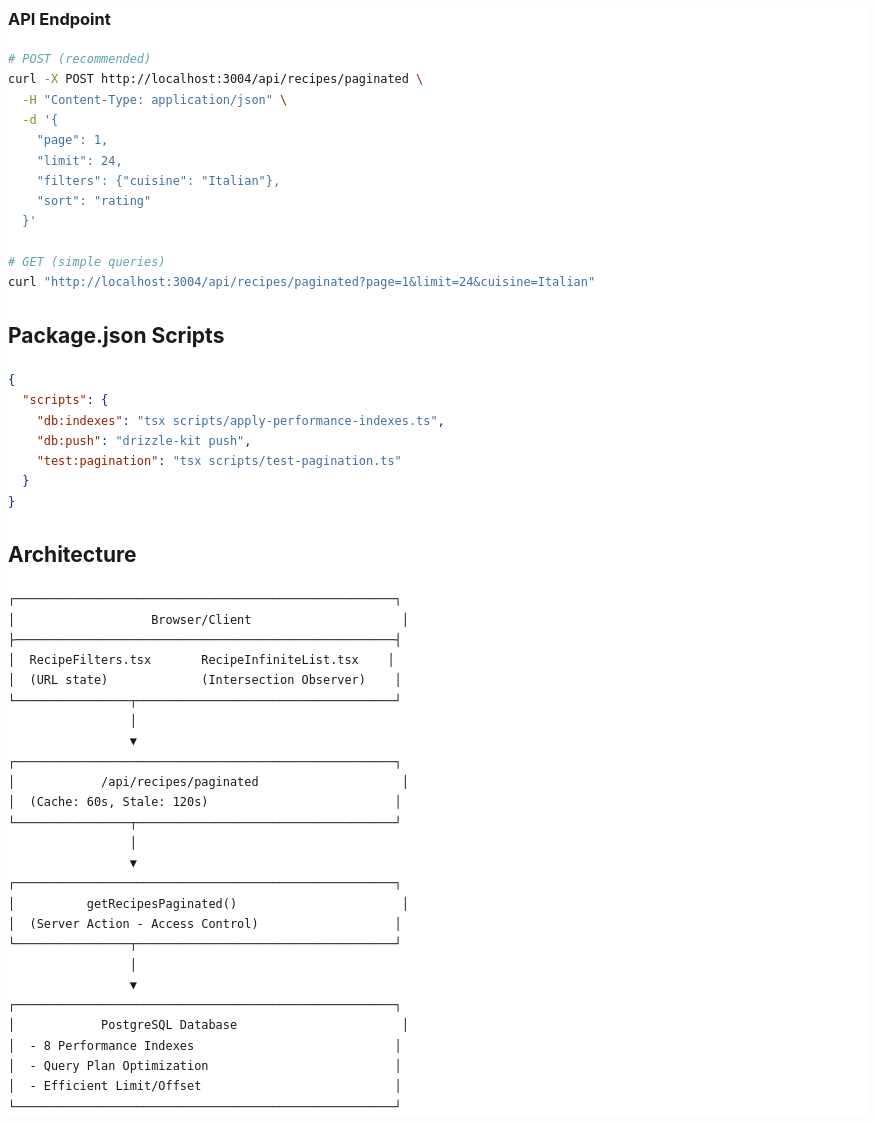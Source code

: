 ### API Endpoint

```bash
# POST (recommended)
curl -X POST http://localhost:3004/api/recipes/paginated \
  -H "Content-Type: application/json" \
  -d '{
    "page": 1,
    "limit": 24,
    "filters": {"cuisine": "Italian"},
    "sort": "rating"
  }'

# GET (simple queries)
curl "http://localhost:3004/api/recipes/paginated?page=1&limit=24&cuisine=Italian"
```

## Package.json Scripts

```json
{
  "scripts": {
    "db:indexes": "tsx scripts/apply-performance-indexes.ts",
    "db:push": "drizzle-kit push",
    "test:pagination": "tsx scripts/test-pagination.ts"
  }
}
```

## Architecture

```
┌─────────────────────────────────────────────────────┐
│                   Browser/Client                     │
├─────────────────────────────────────────────────────┤
│  RecipeFilters.tsx       RecipeInfiniteList.tsx    │
│  (URL state)             (Intersection Observer)    │
└────────────────┬────────────────────────────────────┘
                 │
                 ▼
┌─────────────────────────────────────────────────────┐
│            /api/recipes/paginated                    │
│  (Cache: 60s, Stale: 120s)                          │
└────────────────┬────────────────────────────────────┘
                 │
                 ▼
┌─────────────────────────────────────────────────────┐
│          getRecipesPaginated()                       │
│  (Server Action - Access Control)                   │
└────────────────┬────────────────────────────────────┘
                 │
                 ▼
┌─────────────────────────────────────────────────────┐
│            PostgreSQL Database                       │
│  - 8 Performance Indexes                            │
│  - Query Plan Optimization                          │
│  - Efficient Limit/Offset                           │
└─────────────────────────────────────────────────────┘
```
